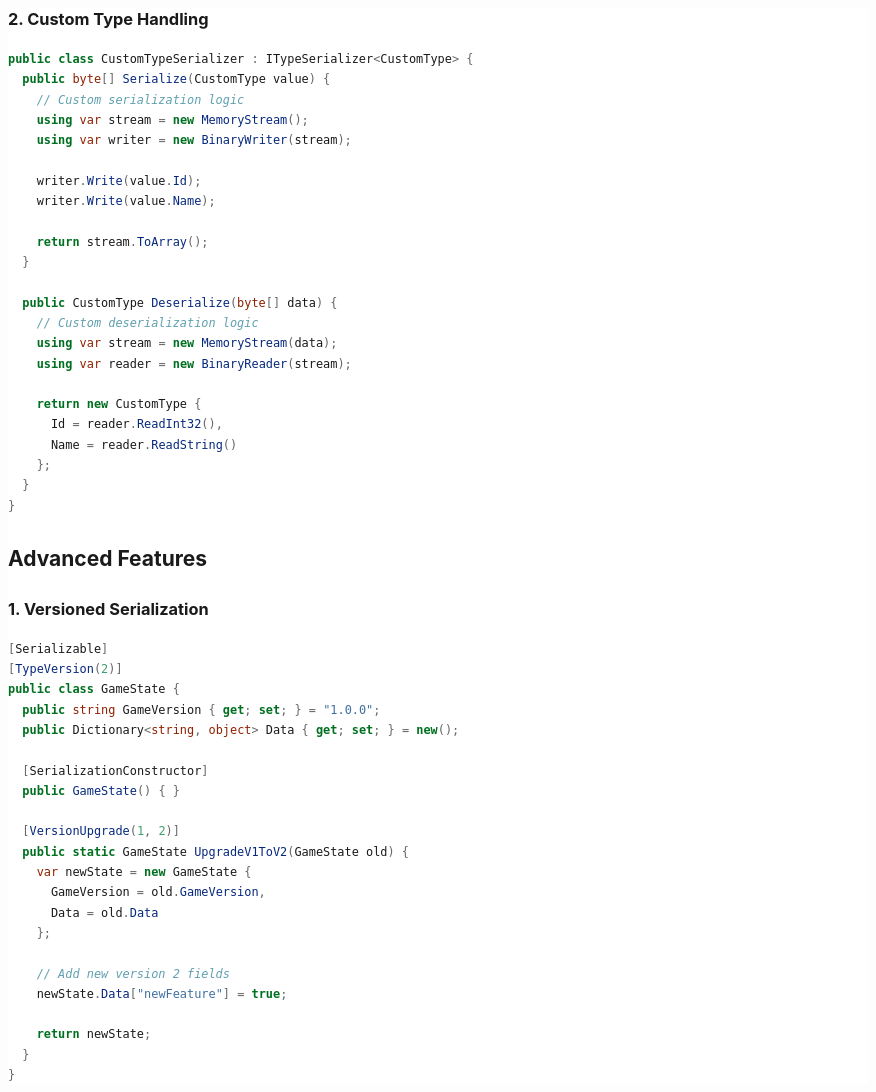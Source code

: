 ### 2. Custom Type Handling

```csharp
public class CustomTypeSerializer : ITypeSerializer<CustomType> {
  public byte[] Serialize(CustomType value) {
    // Custom serialization logic
    using var stream = new MemoryStream();
    using var writer = new BinaryWriter(stream);
    
    writer.Write(value.Id);
    writer.Write(value.Name);
    
    return stream.ToArray();
  }
  
  public CustomType Deserialize(byte[] data) {
    // Custom deserialization logic
    using var stream = new MemoryStream(data);
    using var reader = new BinaryReader(stream);
    
    return new CustomType {
      Id = reader.ReadInt32(),
      Name = reader.ReadString()
    };
  }
}
```

## Advanced Features

### 1. Versioned Serialization

```csharp
[Serializable]
[TypeVersion(2)]
public class GameState {
  public string GameVersion { get; set; } = "1.0.0";
  public Dictionary<string, object> Data { get; set; } = new();
  
  [SerializationConstructor]
  public GameState() { }
  
  [VersionUpgrade(1, 2)]
  public static GameState UpgradeV1ToV2(GameState old) {
    var newState = new GameState {
      GameVersion = old.GameVersion,
      Data = old.Data
    };
    
    // Add new version 2 fields
    newState.Data["newFeature"] = true;
    
    return newState;
  }
}
```
